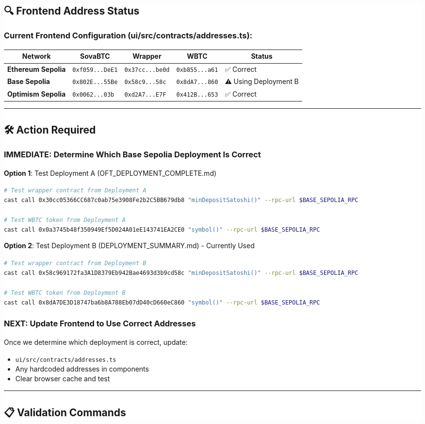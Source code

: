 
## 🔍 Frontend Address Status

### Current Frontend Configuration (ui/src/contracts/addresses.ts):

| Network | SovaBTC | Wrapper | WBTC | Status |
|---------|---------|---------|------|--------|
| **Ethereum Sepolia** | `0xf059...DeE1` | `0x37cc...be0d` | `0xb855...a61` | ✅ Correct |
| **Base Sepolia** | `0x802E...55Be` | `0x58c9...58c` | `0x8dA7...860` | ⚠️ Using Deployment B |
| **Optimism Sepolia** | `0x0062...03b` | `0xd2A7...E7F` | `0x412B...653` | ✅ Correct |

---

## 🛠 Action Required

### **IMMEDIATE**: Determine Which Base Sepolia Deployment Is Correct

**Option 1**: Test Deployment A (OFT_DEPLOYMENT_COMPLETE.md)
```bash
# Test wrapper contract from Deployment A
cast call 0x30cc05366CC687c0ab75e3908Fe2b2C5BB679db8 "minDepositSatoshi()" --rpc-url $BASE_SEPOLIA_RPC

# Test WBTC token from Deployment A  
cast call 0x0a3745b48f350949Ef5D024A01eE143741EA2CE0 "symbol()" --rpc-url $BASE_SEPOLIA_RPC
```

**Option 2**: Test Deployment B (DEPLOYMENT_SUMMARY.md) - Currently Used
```bash
# Test wrapper contract from Deployment B
cast call 0x58c969172fa3A1D8379Eb942Bae4693d3b9cd58c "minDepositSatoshi()" --rpc-url $BASE_SEPOLIA_RPC

# Test WBTC token from Deployment B
cast call 0x8dA7DE3D18747ba6b8A788Eb07dD40cD660eC860 "symbol()" --rpc-url $BASE_SEPOLIA_RPC
```

### **NEXT**: Update Frontend to Use Correct Addresses

Once we determine which deployment is correct, update:
- `ui/src/contracts/addresses.ts`
- Any hardcoded addresses in components
- Clear browser cache and test

---

## 📋 Validation Commands
